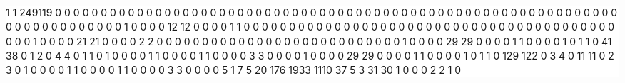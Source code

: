 1        1  249119      0               0              0                 0                 0               0                  0                0               0                  0                  0                0                  0                0               0                  0                  0                0              0             0                0                0              0                 0               0              0                 0                 0               0                 0               0              0                 0                 0               0                   0                  0                     0                     0                   0                      0                    0                   0                      0                      0                    0                      0                    0                   0                      0                      0                    0                             0                           0                          0                             0                             0                           0               0              0                 0                 0               0                  0                0               0                  0                  0                0                  0                0               0                  0                  0                0              1             0                0                0              0                12              12              0                 0                 0               0                 1               1              0                 0                 0               0                   0                  0                     0                     0                   0                      0                    0                   0                      0                      0                    0                      0                    0                   0                      0                      0                    0                             0                           0                          0                             0                             0                           0               0              0                 0                 0               0                  0                0               0                  0                  0                0                  0                0               0                  0                  0                0              1             0                0                0              0                21              21              0                 0                 0               0                 2               2              0                 0                 0               0                   0                  0                     0                     0                   0                      0                    0                   0                      0                      0                    0                      0                    0                   0                      0                      0                    0                             0                           0                          0                             0                             0                           0               1              0                 0                 0               0                 29               29               0                  0                  0                0                  1                1               0                  0                  0                0              1             0                1                1              0                41              38              0                 1                 2               0                 4               4              0                 1                 1               0                   1                  0                     0                     0                   0                      1                    1                   0                      0                      0                    0                      1                    1                   0                      0                      0                    0                             3                           3                          0                             0                             0                           0                1               0                  0                  0                0                  29                29                0                   0                   0                 0                   1                 1                0                   0                   0                 0               1              0                 1                 1               0                129              122               0                  3                  4                0                 11               11               0                  2                  3                0                    1                   0                      0                      0                    0                       1                     1                    0                       0                       0                     0                       1                     1                    0                       0                       0                     0                              3                            3                           0                              0                              0                            0    5    1           7           5        20   176    1933          1110              37              5              3               31             30             1                0                0              0                2              2             1                0